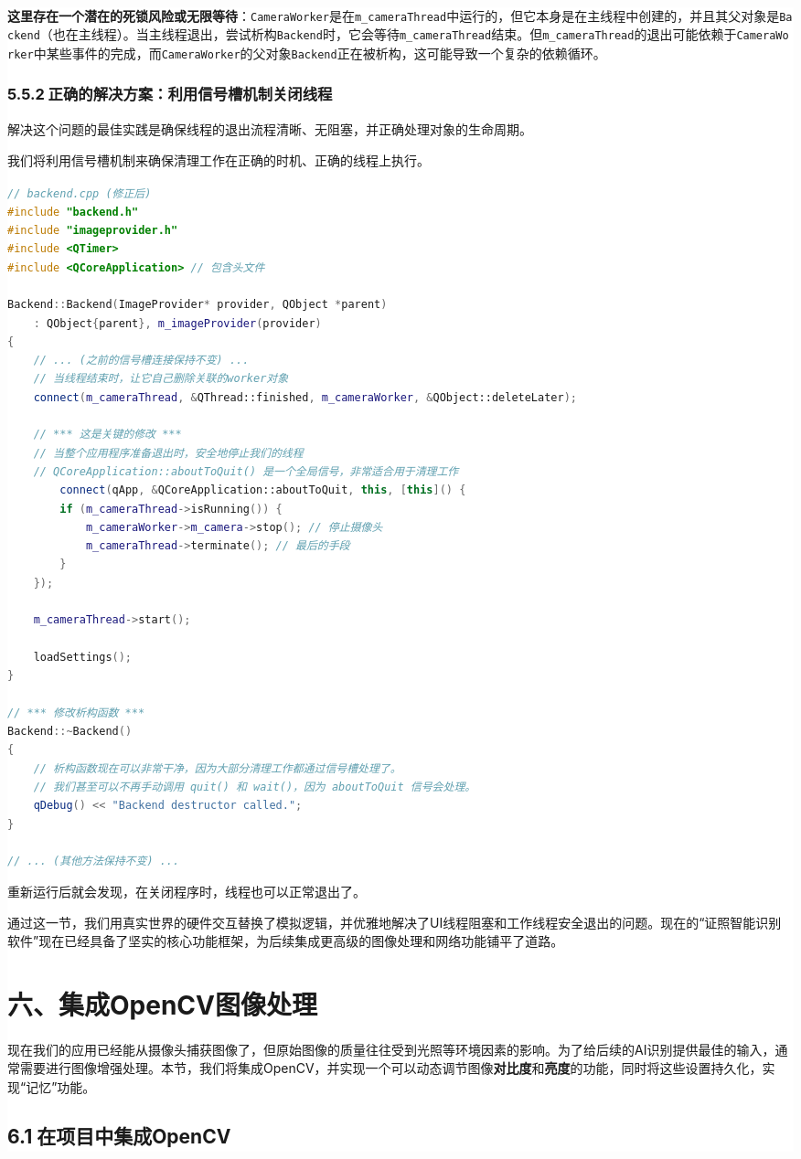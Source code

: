 **这里存在一个潜在的死锁风险或无限等待**：`CameraWorker`是在`m_cameraThread`中运行的，但它本身是在主线程中创建的，并且其父对象是`Backend`（也在主线程）。当主线程退出，尝试析构`Backend`时，它会等待`m_cameraThread`结束。但`m_cameraThread`的退出可能依赖于`CameraWorker`中某些事件的完成，而`CameraWorker`的父对象`Backend`正在被析构，这可能导致一个复杂的依赖循环。
### 5.5.2 正确的解决方案：利用信号槽机制关闭线程
解决这个问题的最佳实践是确保线程的退出流程清晰、无阻塞，并正确处理对象的生命周期。

我们将利用信号槽机制来确保清理工作在正确的时机、正确的线程上执行。

```cpp
// backend.cpp (修正后)
#include "backend.h"
#include "imageprovider.h"
#include <QTimer>
#include <QCoreApplication> // 包含头文件

Backend::Backend(ImageProvider* provider, QObject *parent)
    : QObject{parent}, m_imageProvider(provider)
{
    // ... (之前的信号槽连接保持不变) ...
    // 当线程结束时，让它自己删除关联的worker对象
    connect(m_cameraThread, &QThread::finished, m_cameraWorker, &QObject::deleteLater);

    // *** 这是关键的修改 ***
    // 当整个应用程序准备退出时，安全地停止我们的线程
    // QCoreApplication::aboutToQuit() 是一个全局信号，非常适合用于清理工作
        connect(qApp, &QCoreApplication::aboutToQuit, this, [this]() {
        if (m_cameraThread->isRunning()) {
            m_cameraWorker->m_camera->stop(); // 停止摄像头
            m_cameraThread->terminate(); // 最后的手段
        }
    });

    m_cameraThread->start();

    loadSettings();
}

// *** 修改析构函数 ***
Backend::~Backend()
{
    // 析构函数现在可以非常干净，因为大部分清理工作都通过信号槽处理了。
    // 我们甚至可以不再手动调用 quit() 和 wait()，因为 aboutToQuit 信号会处理。
    qDebug() << "Backend destructor called.";
}

// ... (其他方法保持不变) ...
```
重新运行后就会发现，在关闭程序时，线程也可以正常退出了。

通过这一节，我们用真实世界的硬件交互替换了模拟逻辑，并优雅地解决了UI线程阻塞和工作线程安全退出的问题。现在的“证照智能识别软件”现在已经具备了坚实的核心功能框架，为后续集成更高级的图像处理和网络功能铺平了道路。
# 六、集成OpenCV图像处理
现在我们的应用已经能从摄像头捕获图像了，但原始图像的质量往往受到光照等环境因素的影响。为了给后续的AI识别提供最佳的输入，通常需要进行图像增强处理。本节，我们将集成OpenCV，并实现一个可以动态调节图像**对比度**和**亮度**的功能，同时将这些设置持久化，实现“记忆”功能。
## 6.1 在项目中集成OpenCV
